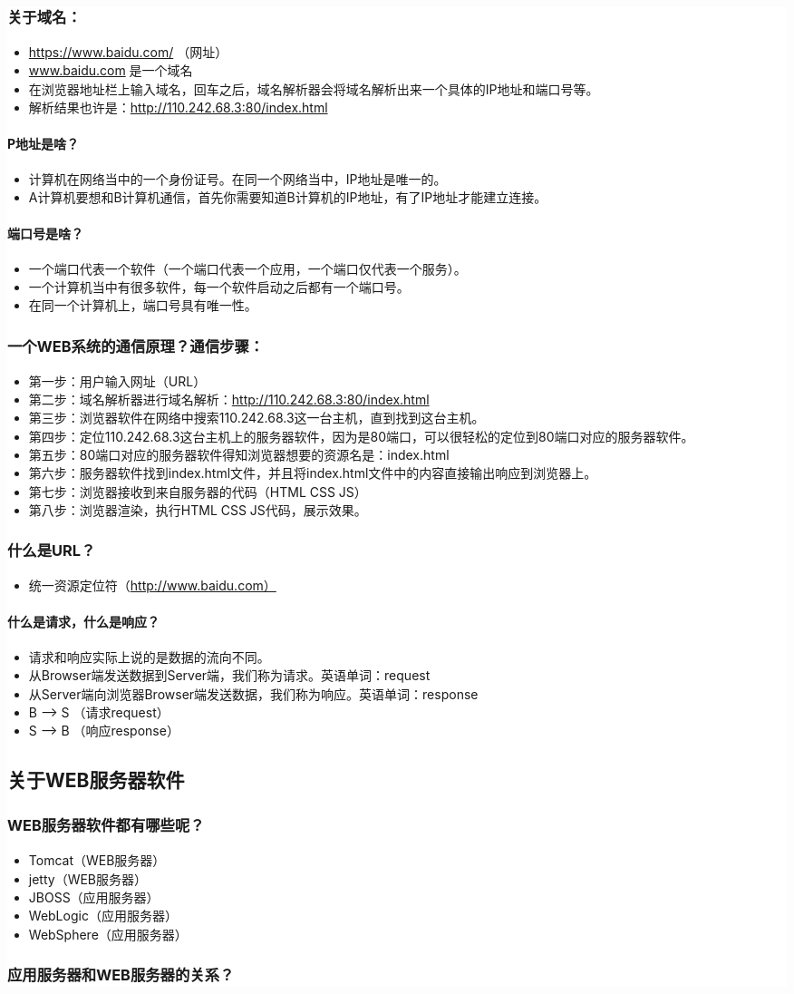 ### 关于域名：

- https://www.baidu.com/ （网址）
- www.baidu.com 是一个域名
- 在浏览器地址栏上输入域名，回车之后，域名解析器会将域名解析出来一个具体的IP地址和端口号等。
- 解析结果也许是：http://110.242.68.3:80/index.html

#### P地址是啥？

- 计算机在网络当中的一个身份证号。在同一个网络当中，IP地址是唯一的。
- A计算机要想和B计算机通信，首先你需要知道B计算机的IP地址，有了IP地址才能建立连接。

#### 端口号是啥？

- 一个端口代表一个软件（一个端口代表一个应用，一个端口仅代表一个服务）。
- 一个计算机当中有很多软件，每一个软件启动之后都有一个端口号。
- 在同一个计算机上，端口号具有唯一性。

### 一个WEB系统的通信原理？通信步骤：

- 第一步：用户输入网址（URL）
- 第二步：域名解析器进行域名解析：http://110.242.68.3:80/index.html
- 第三步：浏览器软件在网络中搜索110.242.68.3这一台主机，直到找到这台主机。
- 第四步：定位110.242.68.3这台主机上的服务器软件，因为是80端口，可以很轻松的定位到80端口对应的服务器软件。
- 第五步：80端口对应的服务器软件得知浏览器想要的资源名是：index.html
- 第六步：服务器软件找到index.html文件，并且将index.html文件中的内容直接输出响应到浏览器上。
- 第七步：浏览器接收到来自服务器的代码（HTML CSS JS）
- 第八步：浏览器渲染，执行HTML CSS JS代码，展示效果。

### 什么是URL？

- 统一资源定位符（http://www.baidu.com）

#### 什么是请求，什么是响应？

- 请求和响应实际上说的是数据的流向不同。
- 从Browser端发送数据到Server端，我们称为请求。英语单词：request
- 从Server端向浏览器Browser端发送数据，我们称为响应。英语单词：response
- B --> S （请求request）
- S --> B （响应response）

## 关于WEB服务器软件

### WEB服务器软件都有哪些呢？

- Tomcat（WEB服务器）
- jetty（WEB服务器）
- JBOSS（应用服务器）
- WebLogic（应用服务器）
- WebSphere（应用服务器）

### 应用服务器和WEB服务器的关系？
